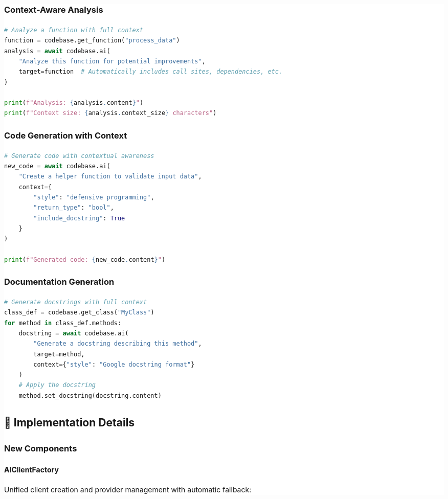 ### Context-Aware Analysis

```python
# Analyze a function with full context
function = codebase.get_function("process_data")
analysis = await codebase.ai(
    "Analyze this function for potential improvements",
    target=function  # Automatically includes call sites, dependencies, etc.
)

print(f"Analysis: {analysis.content}")
print(f"Context size: {analysis.context_size} characters")
```

### Code Generation with Context

```python
# Generate code with contextual awareness
new_code = await codebase.ai(
    "Create a helper function to validate input data",
    context={
        "style": "defensive programming",
        "return_type": "bool",
        "include_docstring": True
    }
)

print(f"Generated code: {new_code.content}")
```

### Documentation Generation

```python
# Generate docstrings with full context
class_def = codebase.get_class("MyClass")
for method in class_def.methods:
    docstring = await codebase.ai(
        "Generate a docstring describing this method",
        target=method,
        context={"style": "Google docstring format"}
    )
    # Apply the docstring
    method.set_docstring(docstring.content)
```

## 🔧 Implementation Details

### New Components

#### AIClientFactory
Unified client creation and provider management with automatic fallback:
